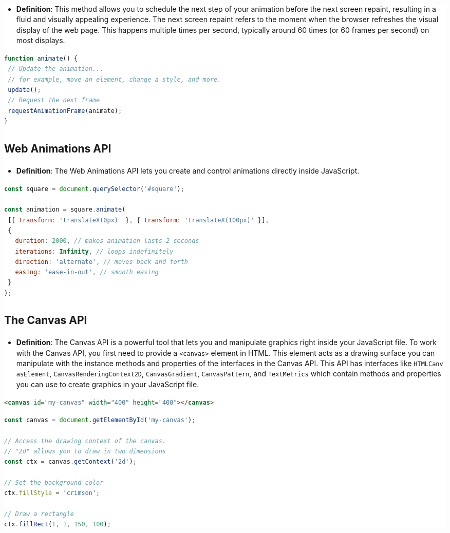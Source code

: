 - **Definition**: This method allows you to schedule the next step of your animation before the next screen repaint, resulting in a fluid and visually appealing experience. The next screen repaint refers to the moment when the browser refreshes the visual display of the web page. This happens multiple times per second, typically around 60 times (or 60 frames per second) on most displays.

```js
function animate() {
 // Update the animation...
 // for example, move an element, change a style, and more.
 update();
 // Request the next frame
 requestAnimationFrame(animate);
}
```

## Web Animations API

- **Definition**: The Web Animations API lets you create and control animations directly inside JavaScript. 

```js
const square = document.querySelector('#square');

const animation = square.animate(
 [{ transform: 'translateX(0px)' }, { transform: 'translateX(100px)' }],
 {
   duration: 2000, // makes animation lasts 2 seconds
   iterations: Infinity, // loops indefinitely
   direction: 'alternate', // moves back and forth
   easing: 'ease-in-out', // smooth easing
 }
);
```

## The Canvas API

- **Definition**: The Canvas API is a powerful tool that lets you and manipulate graphics right inside your JavaScript file. To work with the Canvas API, you first need to provide a `<canvas>` element in HTML. This element acts as a drawing surface you can manipulate with the instance methods and properties of the interfaces in the Canvas API. This API has interfaces like `HTMLCanvasElement`, `CanvasRenderingContext2D`, `CanvasGradient`, `CanvasPattern`, and `TextMetrics` which contain methods and properties you can use to create graphics in your JavaScript file.

```html
<canvas id="my-canvas" width="400" height="400"></canvas>
```

```js
const canvas = document.getElementById('my-canvas');

// Access the drawing context of the canvas. 
// "2d" allows you to draw in two dimensions 
const ctx = canvas.getContext('2d');

// Set the background color
ctx.fillStyle = 'crimson';

// Draw a rectangle
ctx.fillRect(1, 1, 150, 100);
```
